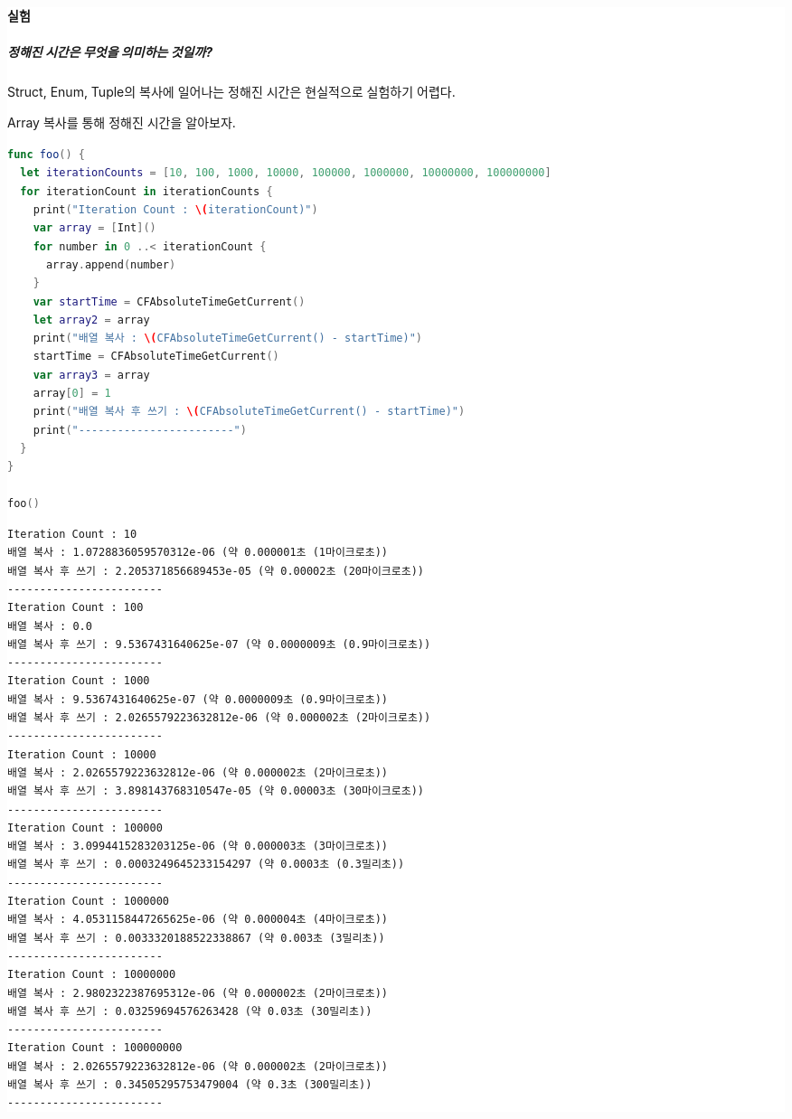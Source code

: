 #### 실험

##### 정해진 시간은 무엇을 의미하는 것일까?

Struct, Enum, Tuple의 복사에 일어나는 정해진 시간은 현실적으로 실험하기 어렵다.

Array 복사를 통해 정해진 시간을 알아보자.

```swift
func foo() {
  let iterationCounts = [10, 100, 1000, 10000, 100000, 1000000, 10000000, 100000000]
  for iterationCount in iterationCounts {
    print("Iteration Count : \(iterationCount)")
    var array = [Int]()
    for number in 0 ..< iterationCount {
      array.append(number)
    }
    var startTime = CFAbsoluteTimeGetCurrent()
    let array2 = array
    print("배열 복사 : \(CFAbsoluteTimeGetCurrent() - startTime)")
    startTime = CFAbsoluteTimeGetCurrent()
    var array3 = array
    array[0] = 1
    print("배열 복사 후 쓰기 : \(CFAbsoluteTimeGetCurrent() - startTime)")
    print("------------------------")
  }
}

foo()
```

```text
Iteration Count : 10
배열 복사 : 1.0728836059570312e-06 (약 0.000001초 (1마이크로초))
배열 복사 후 쓰기 : 2.205371856689453e-05 (약 0.00002초 (20마이크로초))
------------------------
Iteration Count : 100
배열 복사 : 0.0
배열 복사 후 쓰기 : 9.5367431640625e-07 (약 0.0000009초 (0.9마이크로초))
------------------------
Iteration Count : 1000
배열 복사 : 9.5367431640625e-07 (약 0.0000009초 (0.9마이크로초))
배열 복사 후 쓰기 : 2.0265579223632812e-06 (약 0.000002초 (2마이크로초))
------------------------
Iteration Count : 10000
배열 복사 : 2.0265579223632812e-06 (약 0.000002초 (2마이크로초))
배열 복사 후 쓰기 : 3.898143768310547e-05 (약 0.00003초 (30마이크로초))
------------------------
Iteration Count : 100000
배열 복사 : 3.0994415283203125e-06 (약 0.000003초 (3마이크로초))
배열 복사 후 쓰기 : 0.0003249645233154297 (약 0.0003초 (0.3밀리초))
------------------------
Iteration Count : 1000000
배열 복사 : 4.0531158447265625e-06 (약 0.000004초 (4마이크로초))
배열 복사 후 쓰기 : 0.0033320188522338867 (약 0.003초 (3밀리초))
------------------------
Iteration Count : 10000000
배열 복사 : 2.9802322387695312e-06 (약 0.000002초 (2마이크로초))
배열 복사 후 쓰기 : 0.03259694576263428 (약 0.03초 (30밀리초))
------------------------
Iteration Count : 100000000
배열 복사 : 2.0265579223632812e-06 (약 0.000002초 (2마이크로초))
배열 복사 후 쓰기 : 0.34505295753479004 (약 0.3초 (300밀리초))
------------------------
```
